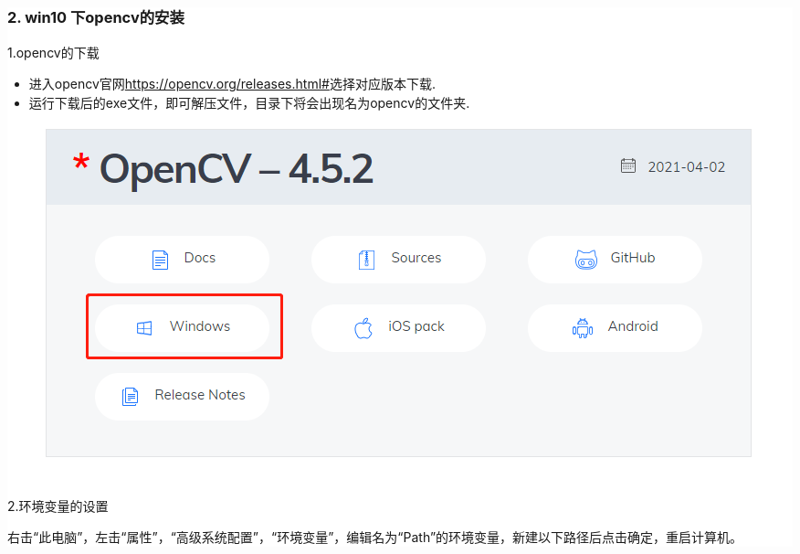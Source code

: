 ### 2. win10 下opencv的安装

1.opencv的下载

+ 进入opencv官网<https://opencv.org/releases.html#>选择对应版本下载.
+ 运行下载后的exe文件，即可解压文件，目录下将会出现名为opencv的文件夹.

<div align=center>
<img src="../img/ch1/cv0.png"  /> 
</div>
<br>

2.环境变量的设置

右击“此电脑”，左击“属性”，“高级系统配置”，“环境变量”，编辑名为“Path”的环境变量，新建以下路径后点击确定，重启计算机。

<div align=center>